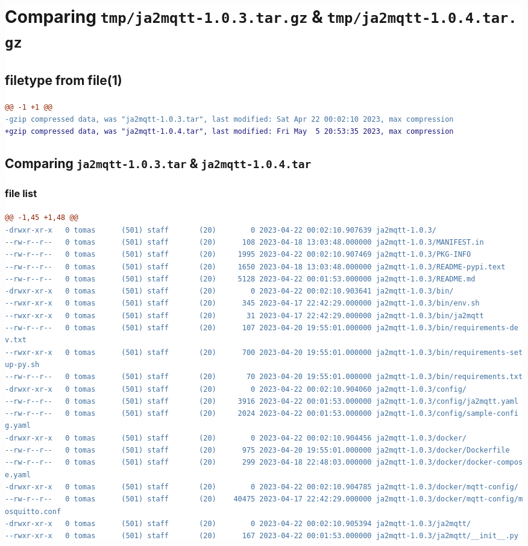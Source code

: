 # Comparing `tmp/ja2mqtt-1.0.3.tar.gz` & `tmp/ja2mqtt-1.0.4.tar.gz`

## filetype from file(1)

```diff
@@ -1 +1 @@
-gzip compressed data, was "ja2mqtt-1.0.3.tar", last modified: Sat Apr 22 00:02:10 2023, max compression
+gzip compressed data, was "ja2mqtt-1.0.4.tar", last modified: Fri May  5 20:53:35 2023, max compression
```

## Comparing `ja2mqtt-1.0.3.tar` & `ja2mqtt-1.0.4.tar`

### file list

```diff
@@ -1,45 +1,48 @@
-drwxr-xr-x   0 tomas      (501) staff       (20)        0 2023-04-22 00:02:10.907639 ja2mqtt-1.0.3/
--rw-r--r--   0 tomas      (501) staff       (20)      108 2023-04-18 13:03:48.000000 ja2mqtt-1.0.3/MANIFEST.in
--rw-r--r--   0 tomas      (501) staff       (20)     1995 2023-04-22 00:02:10.907469 ja2mqtt-1.0.3/PKG-INFO
--rw-r--r--   0 tomas      (501) staff       (20)     1650 2023-04-18 13:03:48.000000 ja2mqtt-1.0.3/README-pypi.text
--rw-r--r--   0 tomas      (501) staff       (20)     5128 2023-04-22 00:01:53.000000 ja2mqtt-1.0.3/README.md
-drwxr-xr-x   0 tomas      (501) staff       (20)        0 2023-04-22 00:02:10.903641 ja2mqtt-1.0.3/bin/
--rwxr-xr-x   0 tomas      (501) staff       (20)      345 2023-04-17 22:42:29.000000 ja2mqtt-1.0.3/bin/env.sh
--rwxr-xr-x   0 tomas      (501) staff       (20)       31 2023-04-17 22:42:29.000000 ja2mqtt-1.0.3/bin/ja2mqtt
--rw-r--r--   0 tomas      (501) staff       (20)      107 2023-04-20 19:55:01.000000 ja2mqtt-1.0.3/bin/requirements-dev.txt
--rwxr-xr-x   0 tomas      (501) staff       (20)      700 2023-04-20 19:55:01.000000 ja2mqtt-1.0.3/bin/requirements-setup-py.sh
--rw-r--r--   0 tomas      (501) staff       (20)       70 2023-04-20 19:55:01.000000 ja2mqtt-1.0.3/bin/requirements.txt
-drwxr-xr-x   0 tomas      (501) staff       (20)        0 2023-04-22 00:02:10.904060 ja2mqtt-1.0.3/config/
--rw-r--r--   0 tomas      (501) staff       (20)     3916 2023-04-22 00:01:53.000000 ja2mqtt-1.0.3/config/ja2mqtt.yaml
--rw-r--r--   0 tomas      (501) staff       (20)     2024 2023-04-22 00:01:53.000000 ja2mqtt-1.0.3/config/sample-config.yaml
-drwxr-xr-x   0 tomas      (501) staff       (20)        0 2023-04-22 00:02:10.904456 ja2mqtt-1.0.3/docker/
--rw-r--r--   0 tomas      (501) staff       (20)      975 2023-04-20 19:55:01.000000 ja2mqtt-1.0.3/docker/Dockerfile
--rw-r--r--   0 tomas      (501) staff       (20)      299 2023-04-18 22:48:03.000000 ja2mqtt-1.0.3/docker/docker-compose.yaml
-drwxr-xr-x   0 tomas      (501) staff       (20)        0 2023-04-22 00:02:10.904785 ja2mqtt-1.0.3/docker/mqtt-config/
--rw-r--r--   0 tomas      (501) staff       (20)    40475 2023-04-17 22:42:29.000000 ja2mqtt-1.0.3/docker/mqtt-config/mosquitto.conf
-drwxr-xr-x   0 tomas      (501) staff       (20)        0 2023-04-22 00:02:10.905394 ja2mqtt-1.0.3/ja2mqtt/
--rwxr-xr-x   0 tomas      (501) staff       (20)      167 2023-04-22 00:01:53.000000 ja2mqtt-1.0.3/ja2mqtt/__init__.py
```